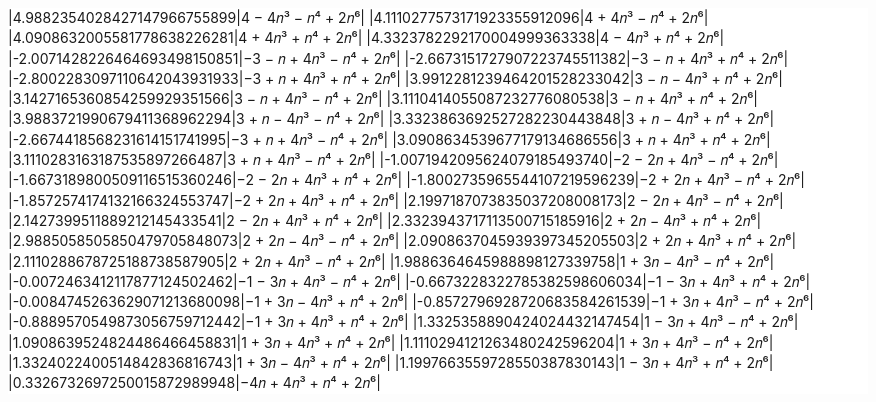 |4.9882354028427147966755899|4 − 4𝑛³ − 𝑛⁴ + 2𝑛⁶|
|4.1110277573171923355912096|4 + 4𝑛³ − 𝑛⁴ + 2𝑛⁶|
|4.0908632005581778638226281|4 + 4𝑛³ + 𝑛⁴ + 2𝑛⁶|
|4.3323782292170004999363338|4 − 4𝑛³ + 𝑛⁴ + 2𝑛⁶|
|-2.0071428226464693498150851|−3 − 𝑛 + 4𝑛³ − 𝑛⁴ + 2𝑛⁶|
|-2.6673151727907223745511382|−3 − 𝑛 + 4𝑛³ + 𝑛⁴ + 2𝑛⁶|
|-2.8002283097110642043931933|−3 + 𝑛 + 4𝑛³ + 𝑛⁴ + 2𝑛⁶|
|3.9912281239464201528233042|3 − 𝑛 − 4𝑛³ + 𝑛⁴ + 2𝑛⁶|
|3.1427165360854259929351566|3 − 𝑛 + 4𝑛³ − 𝑛⁴ + 2𝑛⁶|
|3.1110414055087232776080538|3 − 𝑛 + 4𝑛³ + 𝑛⁴ + 2𝑛⁶|
|3.9883721990679411368962294|3 + 𝑛 − 4𝑛³ − 𝑛⁴ + 2𝑛⁶|
|3.3323863692527282230443848|3 + 𝑛 − 4𝑛³ + 𝑛⁴ + 2𝑛⁶|
|-2.6674418568231614151741995|−3 + 𝑛 + 4𝑛³ − 𝑛⁴ + 2𝑛⁶|
|3.0908634539677179134686556|3 + 𝑛 + 4𝑛³ + 𝑛⁴ + 2𝑛⁶|
|3.1110283163187535897266487|3 + 𝑛 + 4𝑛³ − 𝑛⁴ + 2𝑛⁶|
|-1.0071942095624079185493740|−2 − 2𝑛 + 4𝑛³ − 𝑛⁴ + 2𝑛⁶|
|-1.6673189800509116515360246|−2 − 2𝑛 + 4𝑛³ + 𝑛⁴ + 2𝑛⁶|
|-1.8002735965544107219596239|−2 + 2𝑛 + 4𝑛³ − 𝑛⁴ + 2𝑛⁶|
|-1.8572574174132166324553747|−2 + 2𝑛 + 4𝑛³ + 𝑛⁴ + 2𝑛⁶|
|2.1997187073835037208008173|2 − 2𝑛 + 4𝑛³ − 𝑛⁴ + 2𝑛⁶|
|2.1427399511889212145433541|2 − 2𝑛 + 4𝑛³ + 𝑛⁴ + 2𝑛⁶|
|2.3323943717113500715185916|2 + 2𝑛 − 4𝑛³ + 𝑛⁴ + 2𝑛⁶|
|2.9885058505850479705848073|2 + 2𝑛 − 4𝑛³ − 𝑛⁴ + 2𝑛⁶|
|2.0908637045939397345205503|2 + 2𝑛 + 4𝑛³ + 𝑛⁴ + 2𝑛⁶|
|2.1110288678725188738587905|2 + 2𝑛 + 4𝑛³ − 𝑛⁴ + 2𝑛⁶|
|1.9886364645988898127339758|1 + 3𝑛 − 4𝑛³ − 𝑛⁴ + 2𝑛⁶|
|-0.0072463412117877124502462|−1 − 3𝑛 + 4𝑛³ − 𝑛⁴ + 2𝑛⁶|
|-0.6673228322785382598606034|−1 − 3𝑛 + 4𝑛³ + 𝑛⁴ + 2𝑛⁶|
|-0.0084745263629071213680098|−1 + 3𝑛 − 4𝑛³ + 𝑛⁴ + 2𝑛⁶|
|-0.8572796928720683584261539|−1 + 3𝑛 + 4𝑛³ − 𝑛⁴ + 2𝑛⁶|
|-0.8889570549873056759712442|−1 + 3𝑛 + 4𝑛³ + 𝑛⁴ + 2𝑛⁶|
|1.3325358890424024432147454|1 − 3𝑛 + 4𝑛³ − 𝑛⁴ + 2𝑛⁶|
|1.0908639524824486466458831|1 + 3𝑛 + 4𝑛³ + 𝑛⁴ + 2𝑛⁶|
|1.1110294121263480242596204|1 + 3𝑛 + 4𝑛³ − 𝑛⁴ + 2𝑛⁶|
|1.3324022400514842836816743|1 + 3𝑛 − 4𝑛³ + 𝑛⁴ + 2𝑛⁶|
|1.1997663559728550387830143|1 − 3𝑛 + 4𝑛³ + 𝑛⁴ + 2𝑛⁶|
|0.3326732697250015872989948|−4𝑛 + 4𝑛³ + 𝑛⁴ + 2𝑛⁶|